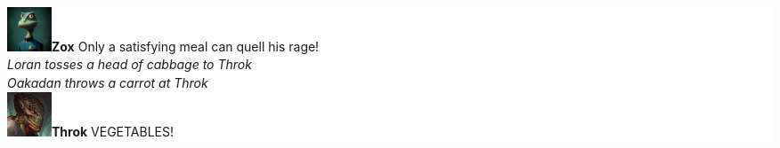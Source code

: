 <img src="../images/auto/Zox.png" alt="Zox" width="50" height="50">**Zox** Only a satisfying meal can quell his rage!<br />
*Loran tosses a head of cabbage to Throk*<br />
*Oakadan throws a carrot at Throk*<br />
<img src="../images/auto/Throk.png" alt="Throk" width="50" height="50">**Throk** VEGETABLES!<br />